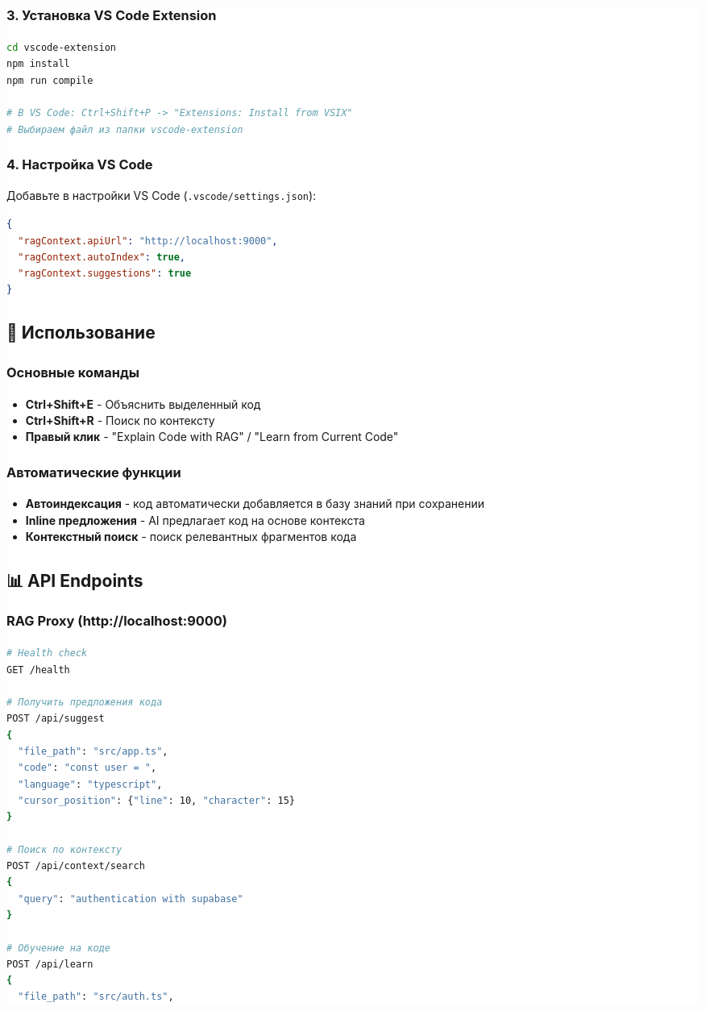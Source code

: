 ### 3. Установка VS Code Extension

```bash
cd vscode-extension
npm install
npm run compile

# В VS Code: Ctrl+Shift+P -> "Extensions: Install from VSIX"
# Выбираем файл из папки vscode-extension
```

### 4. Настройка VS Code

Добавьте в настройки VS Code (`.vscode/settings.json`):

```json
{
  "ragContext.apiUrl": "http://localhost:9000",
  "ragContext.autoIndex": true,
  "ragContext.suggestions": true
}
```

## 🔧 Использование

### Основные команды

- **Ctrl+Shift+E** - Объяснить выделенный код
- **Ctrl+Shift+R** - Поиск по контексту
- **Правый клик** - "Explain Code with RAG" / "Learn from Current Code"

### Автоматические функции

- **Автоиндексация** - код автоматически добавляется в базу знаний при сохранении
- **Inline предложения** - AI предлагает код на основе контекста
- **Контекстный поиск** - поиск релевантных фрагментов кода

## 📊 API Endpoints

### RAG Proxy (http://localhost:9000)

```bash
# Health check
GET /health

# Получить предложения кода
POST /api/suggest
{
  "file_path": "src/app.ts",
  "code": "const user = ",
  "language": "typescript",
  "cursor_position": {"line": 10, "character": 15}
}

# Поиск по контексту
POST /api/context/search
{
  "query": "authentication with supabase"
}

# Обучение на коде
POST /api/learn
{
  "file_path": "src/auth.ts",
```
